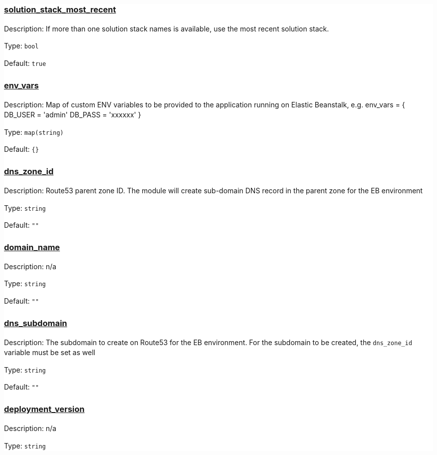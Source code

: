 ### <a name="input_solution_stack_most_recent"></a> [solution\_stack\_most\_recent](#input\_solution\_stack\_most\_recent)

Description: If more than one solution stack names is available, use the most recent solution stack.

Type: `bool`

Default: `true`

### <a name="input_env_vars"></a> [env\_vars](#input\_env\_vars)

Description: Map of custom ENV variables to be provided to the application running on Elastic Beanstalk, e.g. env\_vars = { DB\_USER = 'admin' DB\_PASS = 'xxxxxx' }

Type: `map(string)`

Default: `{}`

### <a name="input_dns_zone_id"></a> [dns\_zone\_id](#input\_dns\_zone\_id)

Description: Route53 parent zone ID. The module will create sub-domain DNS record in the parent zone for the EB environment

Type: `string`

Default: `""`

### <a name="input_domain_name"></a> [domain\_name](#input\_domain\_name)

Description: n/a

Type: `string`

Default: `""`

### <a name="input_dns_subdomain"></a> [dns\_subdomain](#input\_dns\_subdomain)

Description: The subdomain to create on Route53 for the EB environment. For the subdomain to be created, the `dns_zone_id` variable must be set as well

Type: `string`

Default: `""`

### <a name="input_deployment_version"></a> [deployment\_version](#input\_deployment\_version)

Description: n/a

Type: `string`
